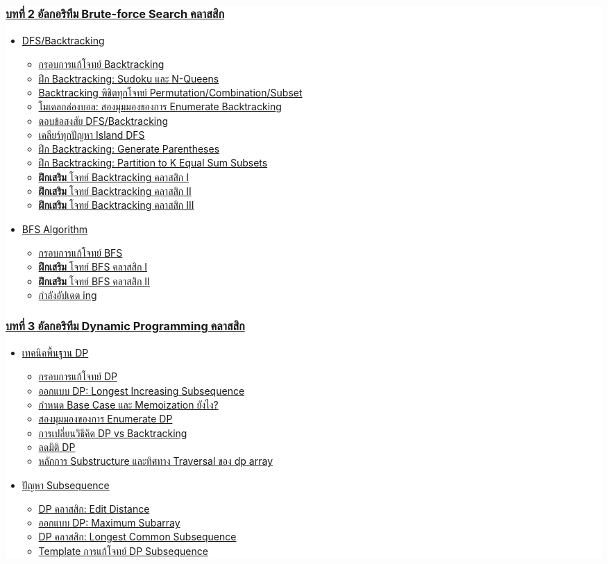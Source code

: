 ### [บทที่ 2 อัลกอริทึม Brute-force Search คลาสสิก](https://labuladong.online/algo/menu/braute-force-search/)
  * [DFS/Backtracking](https://labuladong.online/algo/menu/dfs/)
    * [กรอบการแก้โจทย์ Backtracking](https://labuladong.online/algo/essential-technique/backtrack-framework/)
    * [ฝึก Backtracking: Sudoku และ N-Queens](https://labuladong.online/algo/practice-in-action/sudoku-nqueue/)
    * [Backtracking พิชิตทุกโจทย์ Permutation/Combination/Subset](https://labuladong.online/algo/essential-technique/permutation-combination-subset-all-in-one/)
    * [โมเดลกล่องบอล: สองมุมมองของการ Enumerate Backtracking](https://labuladong.online/algo/practice-in-action/two-views-of-backtrack/)
    * [ตอบข้อสงสัย DFS/Backtracking](https://labuladong.online/algo/essential-technique/backtrack-vs-dfs/)
    * [เคลียร์ทุกปัญหา Island DFS](https://labuladong.online/algo/frequency-interview/island-dfs-summary/)
    * [ฝึก Backtracking: Generate Parentheses](https://labuladong.online/algo/practice-in-action/generate-parentheses/)
    * [ฝึก Backtracking: Partition to K Equal Sum Subsets](https://labuladong.online/algo/practice-in-action/partition-to-k-equal-sum-subsets/)
    * [**ฝึกเสริม** โจทย์ Backtracking คลาสสิก I](https://labuladong.online/algo/problem-set/backtrack-i/)
    * [**ฝึกเสริม** โจทย์ Backtracking คลาสสิก II](https://labuladong.online/algo/problem-set/backtrack-ii/)
    * [**ฝึกเสริม** โจทย์ Backtracking คลาสสิก III](https://labuladong.online/algo/problem-set/backtrack-iii/)

  * [BFS Algorithm](https://labuladong.online/algo/menu/bfs/)
    * [กรอบการแก้โจทย์ BFS](https://labuladong.online/algo/essential-technique/bfs-framework/)
    * [**ฝึกเสริม** โจทย์ BFS คลาสสิก I](https://labuladong.online/algo/problem-set/bfs/)
    * [**ฝึกเสริม** โจทย์ BFS คลาสสิก II](https://labuladong.online/algo/problem-set/bfs-ii/)
    * [กำลังอัปเดต ing](https://labuladong.online/algo/intro/updating/)

### [บทที่ 3 อัลกอริทึม Dynamic Programming คลาสสิก](https://labuladong.online/algo/menu/dp/)
  * [เทคนิคพื้นฐาน DP](https://labuladong.online/algo/menu/dp-basic/)
    * [กรอบการแก้โจทย์ DP](https://labuladong.online/algo/essential-technique/dynamic-programming-framework/)
    * [ออกแบบ DP: Longest Increasing Subsequence](https://labuladong.online/algo/dynamic-programming/longest-increasing-subsequence/)
    * [กำหนด Base Case และ Memoization ยังไง?](https://labuladong.online/algo/dynamic-programming/memo-fundamental/)
    * [สองมุมมองของการ Enumerate DP](https://labuladong.online/algo/dynamic-programming/two-views-of-dp/)
    * [การเปลี่ยนวิธีคิด DP vs Backtracking](https://labuladong.online/algo/dynamic-programming/word-break/)
    * [ลดมิติ DP](https://labuladong.online/algo/dynamic-programming/space-optimization/)
    * [หลักการ Substructure และทิศทาง Traversal ของ dp array](https://labuladong.online/algo/dynamic-programming/faq-summary/)

  * [ปัญหา Subsequence](https://labuladong.online/algo/menu/subsequence/)
    * [DP คลาสสิก: Edit Distance](https://labuladong.online/algo/dynamic-programming/edit-distance/)
    * [ออกแบบ DP: Maximum Subarray](https://labuladong.online/algo/dynamic-programming/maximum-subarray/)
    * [DP คลาสสิก: Longest Common Subsequence](https://labuladong.online/algo/dynamic-programming/longest-common-subsequence/)
    * [Template การแก้โจทย์ DP Subsequence](https://labuladong.online/algo/dynamic-programming/subsequence-problem/)
